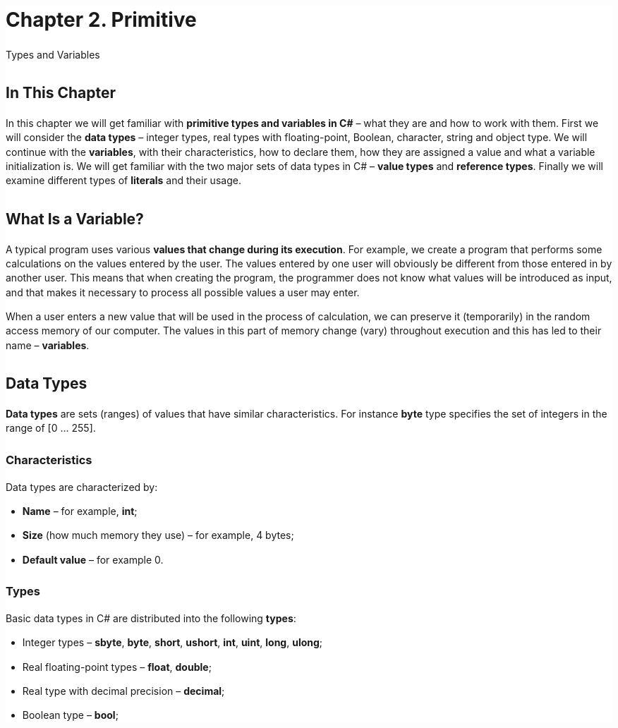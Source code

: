 # Chapter 2. Primitive
Types and Variables

## In This Chapter

In this chapter we will get familiar with **primitive types and variables in C\#** – what they are and how to work with them. First we will consider the **data types** – integer types, real types with floating-point, Boolean, character, string and object type. We will continue with the **variables**, with their characteristics, how to declare them, how they are assigned a value and what a variable initialization is. We will get familiar with the two major sets of data types in C\# – **value types** and **reference types**. Finally we will examine different types of **literals** and their usage.

## What Is a Variable?

A typical program uses various **values that change during its execution**. For example, we create a program that performs some calculations on the values entered by the user. The values entered by one user will obviously be different from those entered in by another user. This means that when creating the program, the programmer does not know what values will be introduced as input, and that makes it necessary to process all possible values a user may enter.

When a user enters a new value that will be used in the process of calculation, we can preserve it (temporarily) in the random access memory of our computer. The values in this part of memory change (vary) throughout execution and this has led to their name – **variables**.

## Data Types

**Data types** are sets (ranges) of values that have similar characteristics. For instance **byte** type specifies the set of integers in the range of \[0 … 255\].

### Characteristics

Data types are characterized by:

  - **Name** – for example, **int**;

  - **Size** (how much memory they use) – for example, 4 bytes;

  - **Default value** – for example 0.

### Types

Basic data types in C\# are distributed into the following **types**:

  - Integer types – **sbyte**, **byte**, **short**, **ushort**, **int**, **uint**, **long**, **ulong**;

  - Real floating-point types – **float**, **double**;

  - Real type with decimal precision – **decimal**;

  - Boolean type – **bool**;

